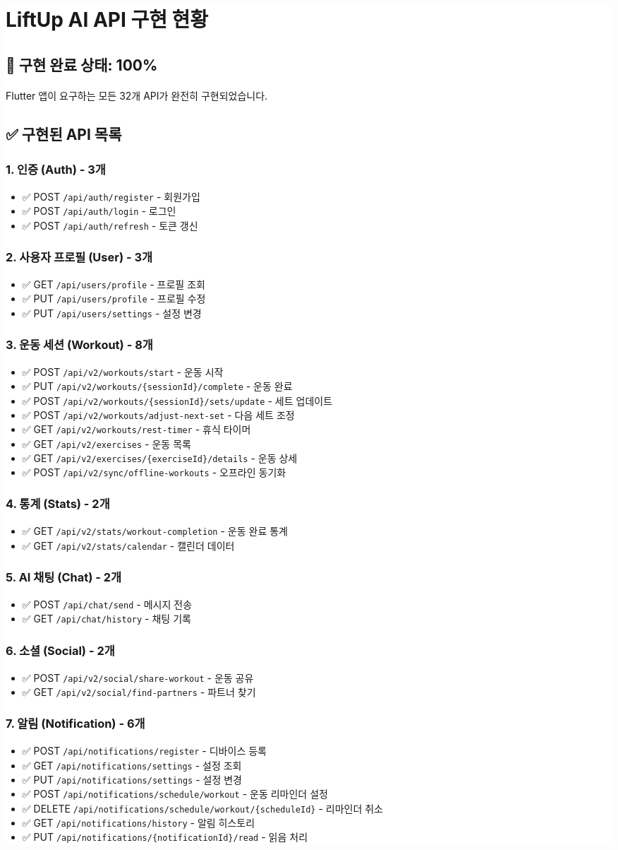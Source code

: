 # LiftUp AI API 구현 현황

## 🎉 구현 완료 상태: 100%

Flutter 앱이 요구하는 모든 32개 API가 완전히 구현되었습니다.

## ✅ 구현된 API 목록

### 1. 인증 (Auth) - 3개
- ✅ POST `/api/auth/register` - 회원가입
- ✅ POST `/api/auth/login` - 로그인
- ✅ POST `/api/auth/refresh` - 토큰 갱신

### 2. 사용자 프로필 (User) - 3개
- ✅ GET `/api/users/profile` - 프로필 조회
- ✅ PUT `/api/users/profile` - 프로필 수정
- ✅ PUT `/api/users/settings` - 설정 변경

### 3. 운동 세션 (Workout) - 8개
- ✅ POST `/api/v2/workouts/start` - 운동 시작
- ✅ PUT `/api/v2/workouts/{sessionId}/complete` - 운동 완료
- ✅ POST `/api/v2/workouts/{sessionId}/sets/update` - 세트 업데이트
- ✅ POST `/api/v2/workouts/adjust-next-set` - 다음 세트 조정
- ✅ GET `/api/v2/workouts/rest-timer` - 휴식 타이머
- ✅ GET `/api/v2/exercises` - 운동 목록
- ✅ GET `/api/v2/exercises/{exerciseId}/details` - 운동 상세
- ✅ POST `/api/v2/sync/offline-workouts` - 오프라인 동기화

### 4. 통계 (Stats) - 2개
- ✅ GET `/api/v2/stats/workout-completion` - 운동 완료 통계
- ✅ GET `/api/v2/stats/calendar` - 캘린더 데이터

### 5. AI 채팅 (Chat) - 2개
- ✅ POST `/api/chat/send` - 메시지 전송
- ✅ GET `/api/chat/history` - 채팅 기록

### 6. 소셜 (Social) - 2개
- ✅ POST `/api/v2/social/share-workout` - 운동 공유
- ✅ GET `/api/v2/social/find-partners` - 파트너 찾기

### 7. 알림 (Notification) - 6개
- ✅ POST `/api/notifications/register` - 디바이스 등록
- ✅ GET `/api/notifications/settings` - 설정 조회
- ✅ PUT `/api/notifications/settings` - 설정 변경
- ✅ POST `/api/notifications/schedule/workout` - 운동 리마인더 설정
- ✅ DELETE `/api/notifications/schedule/workout/{scheduleId}` - 리마인더 취소
- ✅ GET `/api/notifications/history` - 알림 히스토리
- ✅ PUT `/api/notifications/{notificationId}/read` - 읽음 처리

